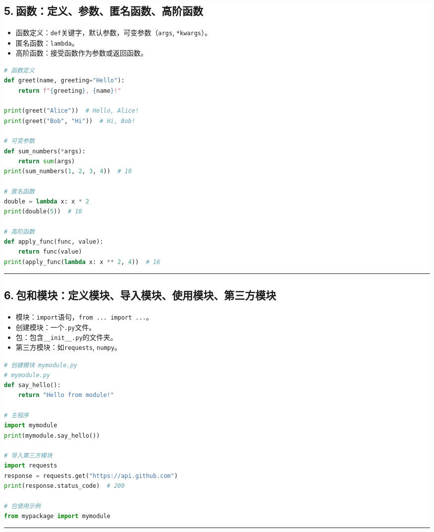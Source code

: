
## 5. 函数：定义、参数、匿名函数、高阶函数

- 函数定义：`def`关键字，默认参数，可变参数（`args`, `*kwargs`）。
- 匿名函数：`lambda`。
- 高阶函数：接受函数作为参数或返回函数。

```python
# 函数定义
def greet(name, greeting="Hello"):
    return f"{greeting}, {name}!"

print(greet("Alice"))  # Hello, Alice!
print(greet("Bob", "Hi"))  # Hi, Bob!

# 可变参数
def sum_numbers(*args):
    return sum(args)
print(sum_numbers(1, 2, 3, 4))  # 10

# 匿名函数
double = lambda x: x * 2
print(double(5))  # 10

# 高阶函数
def apply_func(func, value):
    return func(value)
print(apply_func(lambda x: x ** 2, 4))  # 16

```

---

## 6. 包和模块：定义模块、导入模块、使用模块、第三方模块

- 模块：`import`语句，`from ... import ...`。
- 创建模块：一个`.py`文件。
- 包：包含`__init__.py`的文件夹。
- 第三方模块：如`requests`, `numpy`。

```python
# 创建模块 mymodule.py
# mymodule.py
def say_hello():
    return "Hello from module!"

# 主程序
import mymodule
print(mymodule.say_hello())

# 导入第三方模块
import requests
response = requests.get("https://api.github.com")
print(response.status_code)  # 200

# 包使用示例
from mypackage import mymodule

```

---